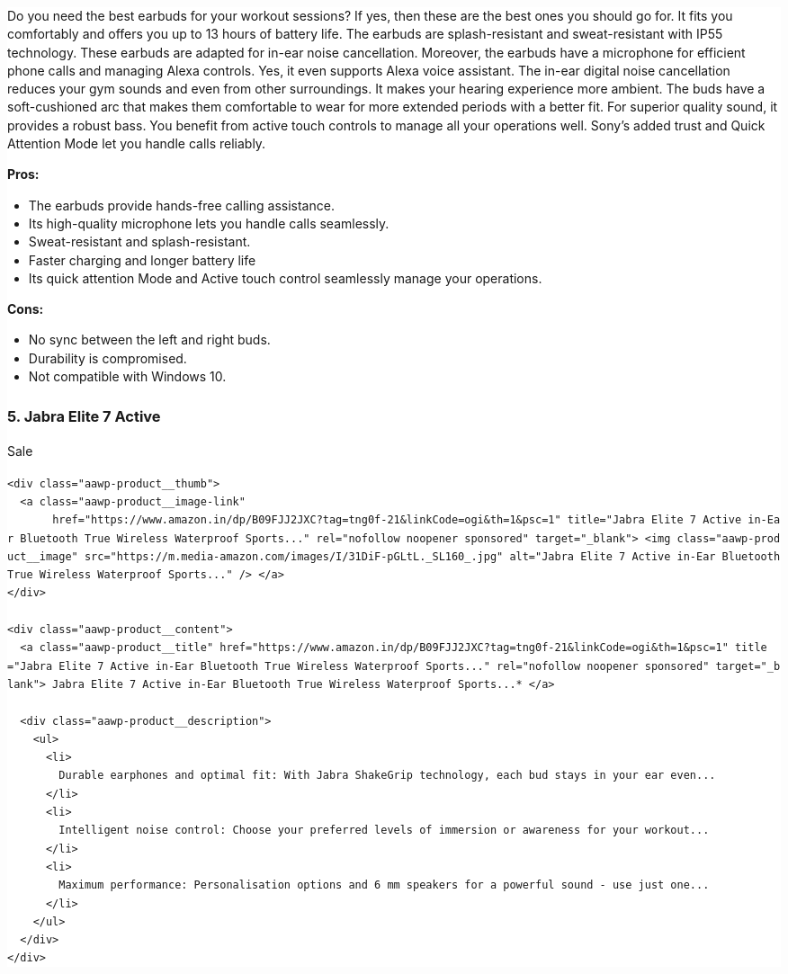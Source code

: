 </div> Do you need the best earbuds for your workout sessions? If yes, then these are the best ones you should go for. It fits you comfortably and offers you up to 13 hours of battery life. The earbuds are splash-resistant and sweat-resistant with IP55 technology. These earbuds are adapted for in-ear noise cancellation. Moreover, the earbuds have a microphone for efficient phone calls and managing Alexa controls. Yes, it even supports Alexa voice assistant. The in-ear digital noise cancellation reduces your gym sounds and even from other surroundings. It makes your hearing experience more ambient. The buds have a soft-cushioned arc that makes them comfortable to wear for more extended periods with a better fit. For superior quality sound, it provides a robust bass. You benefit from active touch controls to manage all your operations well. Sony&#8217;s added trust and Quick Attention Mode let you handle calls reliably. 

**Pros:** 

  * The earbuds provide hands-free calling assistance.
  * Its high-quality microphone lets you handle calls seamlessly.
  * Sweat-resistant and splash-resistant.
  * Faster charging and longer battery life
  * Its quick attention Mode and Active touch control seamlessly manage your operations.

**Cons:** 

  * No sync between the left and right buds.
  * Durability is compromised.
  * Not compatible with Windows 10.

### **5.** **Jabra Elite 7 Active**

<div class="aawp">
  <div class="aawp-product aawp-product--horizontal aawp-product--ribbon aawp-product--sale"  data-aawp-product-id="B09FJJ2JXC" data-aawp-product-title="Jabra Elite 7 Active in-Ear Bluetooth True Wireless Waterproof Sports Earbuds with Active Noise Cancellation Multipoint connectivity Shake Grip for Workouts and Active fit with mic - Navy" data-aawp-geotargeting="true" data-aawp-click-tracking="title">
    <span class="aawp-product__ribbon aawp-product__ribbon--sale">Sale</span> 
    
    <div class="aawp-product__thumb">
      <a class="aawp-product__image-link"
           href="https://www.amazon.in/dp/B09FJJ2JXC?tag=tng0f-21&linkCode=ogi&th=1&psc=1" title="Jabra Elite 7 Active in-Ear Bluetooth True Wireless Waterproof Sports..." rel="nofollow noopener sponsored" target="_blank"> <img class="aawp-product__image" src="https://m.media-amazon.com/images/I/31DiF-pGLtL._SL160_.jpg" alt="Jabra Elite 7 Active in-Ear Bluetooth True Wireless Waterproof Sports..." /> </a>
    </div>
    
    <div class="aawp-product__content">
      <a class="aawp-product__title" href="https://www.amazon.in/dp/B09FJJ2JXC?tag=tng0f-21&linkCode=ogi&th=1&psc=1" title="Jabra Elite 7 Active in-Ear Bluetooth True Wireless Waterproof Sports..." rel="nofollow noopener sponsored" target="_blank"> Jabra Elite 7 Active in-Ear Bluetooth True Wireless Waterproof Sports...* </a> 
      
      <div class="aawp-product__description">
        <ul>
          <li>
            Durable earphones and optimal fit: With Jabra ShakeGrip technology, each bud stays in your ear even...
          </li>
          <li>
            Intelligent noise control: Choose your preferred levels of immersion or awareness for your workout...
          </li>
          <li>
            Maximum performance: Personalisation options and 6 mm speakers for a powerful sound - use just one...
          </li>
        </ul>
      </div>
    </div>
    